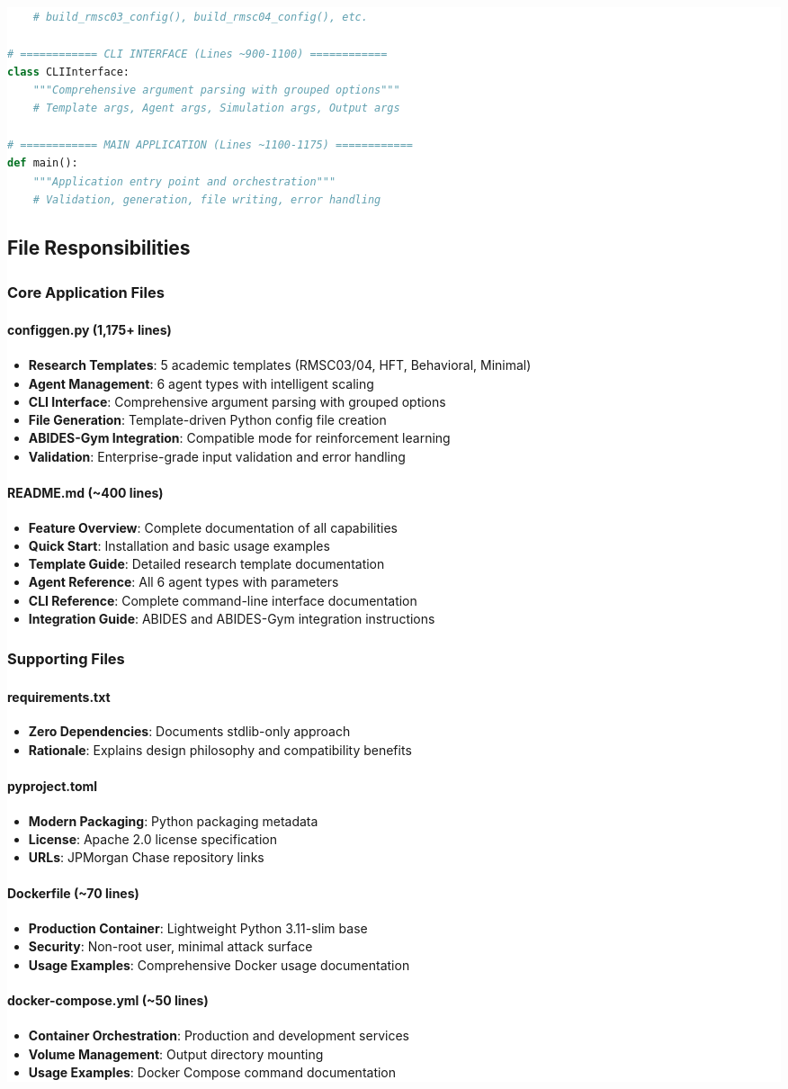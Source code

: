 ```python
    # build_rmsc03_config(), build_rmsc04_config(), etc.

# ============ CLI INTERFACE (Lines ~900-1100) ============
class CLIInterface:
    """Comprehensive argument parsing with grouped options"""
    # Template args, Agent args, Simulation args, Output args

# ============ MAIN APPLICATION (Lines ~1100-1175) ============
def main():
    """Application entry point and orchestration"""
    # Validation, generation, file writing, error handling
```

## File Responsibilities

### Core Application Files

#### configgen.py (1,175+ lines)
- **Research Templates**: 5 academic templates (RMSC03/04, HFT, Behavioral, Minimal)
- **Agent Management**: 6 agent types with intelligent scaling  
- **CLI Interface**: Comprehensive argument parsing with grouped options
- **File Generation**: Template-driven Python config file creation
- **ABIDES-Gym Integration**: Compatible mode for reinforcement learning
- **Validation**: Enterprise-grade input validation and error handling

#### README.md (~400 lines)
- **Feature Overview**: Complete documentation of all capabilities
- **Quick Start**: Installation and basic usage examples
- **Template Guide**: Detailed research template documentation
- **Agent Reference**: All 6 agent types with parameters
- **CLI Reference**: Complete command-line interface documentation
- **Integration Guide**: ABIDES and ABIDES-Gym integration instructions

### Supporting Files

#### requirements.txt
- **Zero Dependencies**: Documents stdlib-only approach
- **Rationale**: Explains design philosophy and compatibility benefits

#### pyproject.toml  
- **Modern Packaging**: Python packaging metadata
- **License**: Apache 2.0 license specification
- **URLs**: JPMorgan Chase repository links

#### Dockerfile (~70 lines)
- **Production Container**: Lightweight Python 3.11-slim base
- **Security**: Non-root user, minimal attack surface
- **Usage Examples**: Comprehensive Docker usage documentation

#### docker-compose.yml (~50 lines)
- **Container Orchestration**: Production and development services
- **Volume Management**: Output directory mounting
- **Usage Examples**: Docker Compose command documentation
